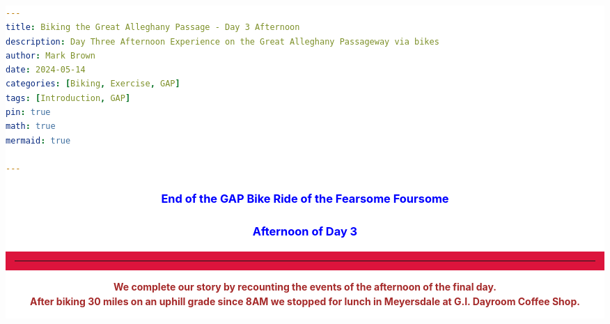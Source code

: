 ```yaml
---
title: Biking the Great Alleghany Passage - Day 3 Afternoon
description: Day Three Afternoon Experience on the Great Alleghany Passageway via bikes
author: Mark Brown
date: 2024-05-14
categories: [Biking, Exercise, GAP]
tags: [Introduction, GAP]
pin: true
math: true
mermaid: true

---
```


### <center><span style="color:blue"><b>End of the GAP Bike Ride of the Fearsome Foursome</b></span></center>

### <center><span style="color:blue">Afternoon of Day 3 </b></span></center>

<hr style="border: 13px solid Crimson; width 75%;">

<center><span style="color:brown"><b>We complete our story by recounting the events of the afternoon of the final day. </b></span></center>

<center><span style="color:brown"><b>
After biking 30 miles on an uphill grade since 8AM we stopped for lunch in Meyersdale at G.I. Dayroom Coffee Shop.</b></span></center>

|                                       |                                       |
|---------------------------------------|---------------------------------------|
